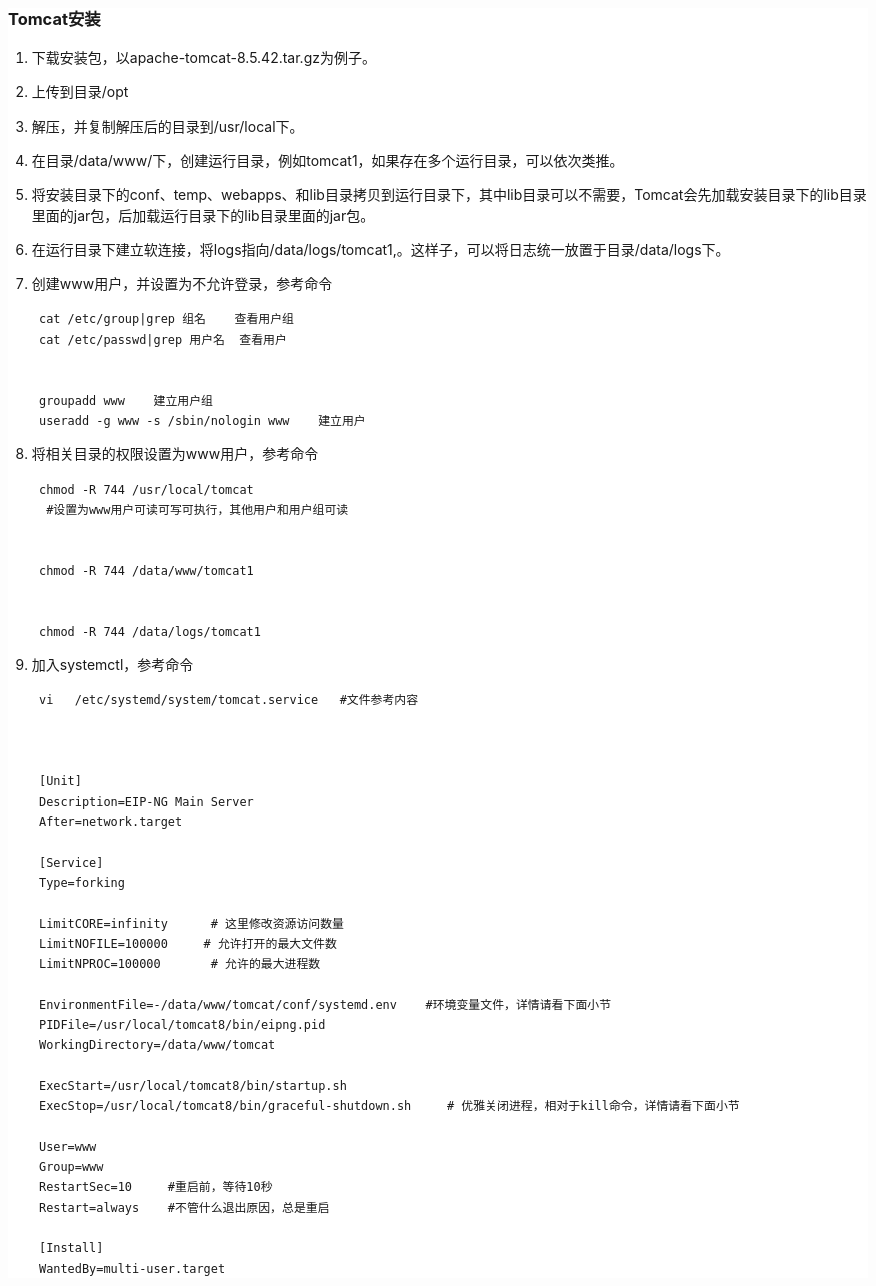 

### Tomcat安装
1. 下载安装包，以apache-tomcat-8.5.42.tar.gz为例子。
2. 上传到目录/opt
3. 解压，并复制解压后的目录到/usr/local下。
4. 在目录/data/www/下，创建运行目录，例如tomcat1，如果存在多个运行目录，可以依次类推。
5. 将安装目录下的conf、temp、webapps、和lib目录拷贝到运行目录下，其中lib目录可以不需要，Tomcat会先加载安装目录下的lib目录里面的jar包，后加载运行目录下的lib目录里面的jar包。
6. 在运行目录下建立软连接，将logs指向/data/logs/tomcat1,。这样子，可以将日志统一放置于目录/data/logs下。
7. 创建www用户，并设置为不允许登录，参考命令

		cat /etc/group|grep 组名    查看用户组
		cat /etc/passwd|grep 用户名  查看用户
		 
		 
		groupadd www    建立用户组
		useradd -g www -s /sbin/nologin www    建立用户

8. 将相关目录的权限设置为www用户，参考命令

		chmod -R 744 /usr/local/tomcat     
		 #设置为www用户可读可写可执行，其他用户和用户组可读
		 
		 
		chmod -R 744 /data/www/tomcat1
		 
		 
		chmod -R 744 /data/logs/tomcat1


9. 加入systemctl，参考命令

		vi   /etc/systemd/system/tomcat.service   #文件参考内容
		 
		 
		 
		[Unit]
		Description=EIP-NG Main Server
		After=network.target
		 
		[Service]
		Type=forking
		 
		LimitCORE=infinity      # 这里修改资源访问数量
		LimitNOFILE=100000     # 允许打开的最大文件数
		LimitNPROC=100000       # 允许的最大进程数
		 
		EnvironmentFile=-/data/www/tomcat/conf/systemd.env    #环境变量文件，详情请看下面小节
		PIDFile=/usr/local/tomcat8/bin/eipng.pid
		WorkingDirectory=/data/www/tomcat
		 
		ExecStart=/usr/local/tomcat8/bin/startup.sh
		ExecStop=/usr/local/tomcat8/bin/graceful-shutdown.sh     # 优雅关闭进程，相对于kill命令，详情请看下面小节
		 
		User=www
		Group=www    
		RestartSec=10     #重启前，等待10秒
		Restart=always    #不管什么退出原因，总是重启
		 
		[Install]
		WantedBy=multi-user.target
